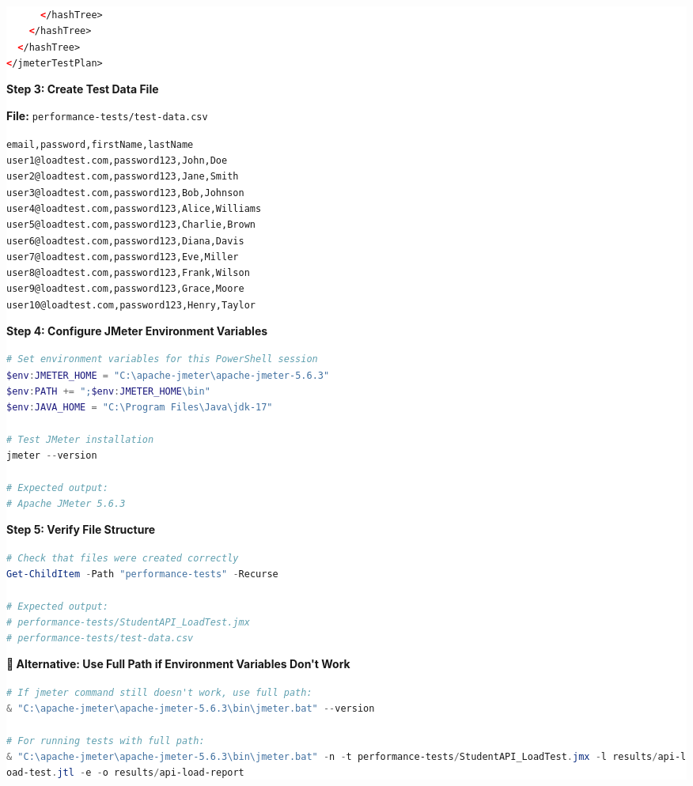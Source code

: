 ```xml
      </hashTree>
    </hashTree>
  </hashTree>
</jmeterTestPlan>
```

**Step 3: Create Test Data File**

**File:** `performance-tests/test-data.csv`
```csv
email,password,firstName,lastName
user1@loadtest.com,password123,John,Doe
user2@loadtest.com,password123,Jane,Smith
user3@loadtest.com,password123,Bob,Johnson
user4@loadtest.com,password123,Alice,Williams
user5@loadtest.com,password123,Charlie,Brown
user6@loadtest.com,password123,Diana,Davis
user7@loadtest.com,password123,Eve,Miller
user8@loadtest.com,password123,Frank,Wilson
user9@loadtest.com,password123,Grace,Moore
user10@loadtest.com,password123,Henry,Taylor
```

**Step 4: Configure JMeter Environment Variables**
```powershell
# Set environment variables for this PowerShell session
$env:JMETER_HOME = "C:\apache-jmeter\apache-jmeter-5.6.3"
$env:PATH += ";$env:JMETER_HOME\bin"
$env:JAVA_HOME = "C:\Program Files\Java\jdk-17"

# Test JMeter installation
jmeter --version

# Expected output:
# Apache JMeter 5.6.3
```

**Step 5: Verify File Structure**
```powershell
# Check that files were created correctly
Get-ChildItem -Path "performance-tests" -Recurse

# Expected output:
# performance-tests/StudentAPI_LoadTest.jmx
# performance-tests/test-data.csv
```

**🔧 Alternative: Use Full Path if Environment Variables Don't Work**
```powershell
# If jmeter command still doesn't work, use full path:
& "C:\apache-jmeter\apache-jmeter-5.6.3\bin\jmeter.bat" --version

# For running tests with full path:
& "C:\apache-jmeter\apache-jmeter-5.6.3\bin\jmeter.bat" -n -t performance-tests/StudentAPI_LoadTest.jmx -l results/api-load-test.jtl -e -o results/api-load-report
```
